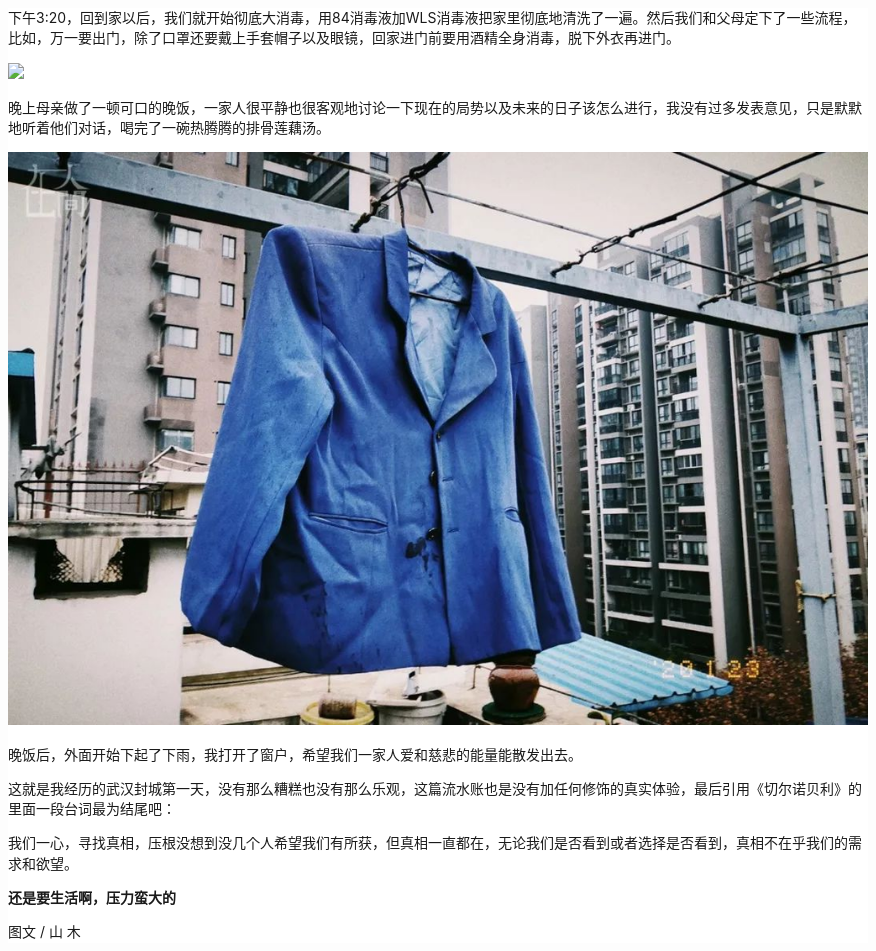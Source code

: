 
下午3:20，回到家以后，我们就开始彻底大消毒，用84消毒液加WLS消毒液把家里彻底地清洗了一遍。然后我们和父母定下了一些流程，比如，万一要出门，除了口罩还要戴上手套帽子以及眼镜，回家进门前要用酒精全身消毒，脱下外衣再进门。

![](/images/post/0a11d10817319fc93d522af61dd399d2.jpg)

晚上母亲做了一顿可口的晚饭，一家人很平静也很客观地讨论一下现在的局势以及未来的日子该怎么进行，我没有过多发表意见，只是默默地听着他们对话，喝完了一碗热腾腾的排骨莲藕汤。  

![](/images/post/a3c71c6663cb0471ae7f2bab20fd72df.jpg)

晚饭后，外面开始下起了下雨，我打开了窗户，希望我们一家人爱和慈悲的能量能散发出去。  

这就是我经历的武汉封城第一天，没有那么糟糕也没有那么乐观，这篇流水账也是没有加任何修饰的真实体验，最后引用《切尔诺贝利》的里面一段台词最为结尾吧：

我们一心，寻找真相，压根没想到没几个人希望我们有所获，但真相一直都在，无论我们是否看到或者选择是否看到，真相不在乎我们的需求和欲望。

  

**还是要生活啊，压力蛮大的**

图文 / 山 木
